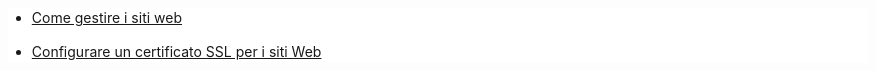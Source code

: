 -   [Come gestire i siti web](/manage/services/web-sites/how-to-manage-websites/)

-   [Configurare un certificato SSL per i siti Web](/develop/net/common-tasks/enable-ssl-web-site/)




[Configure your web sites for shared mode]: #bkmk_configsharedmode
[Configure the CNAME on your domain registrar]: #bkmk_configurecname
[Configure a CNAME verification record on your domain registrar]: #bkmk_configurecname
[Configure an A record for the domain name]:#bkmk_configurearecord
[Set the domain name in management portal]: #bkmk_setcname



[PricingDetails]: /pricing/details/
[portal]: http://manage.windowsazure.com
[digweb]: http://www.digwebinterface.com/
[cloudservicedns]: ../articles/custom-dns.md
[trafficmanager]: ../articles/app-service-web/web-sites-traffic-manager.md
[addendpoint]: ../articles/traffic-manager/traffic-manager-endpoints.md
[createprofile]: ../articles/traffic-manager/traffic-manager-manage-profiles.md



[setcname1]: ../media/dncmntask-cname-5.png



[standardmode1]: ./media/custom-dns-web-site/dncmntask-cname-1.png
[standardmode2]: ./media/custom-dns-web-site/dncmntask-cname-2.png
[standardmode3]: ./media/custom-dns-web-site/dncmntask-cname-3.png
[standardmode4]: ./media/custom-dns-web-site/dncmntask-cname-4.png


[setcname2]: ./media/custom-dns-web-site/dncmntask-cname-6.png
[setcname3]: ./media/custom-dns-web-site/dncmntask-cname-7.png

